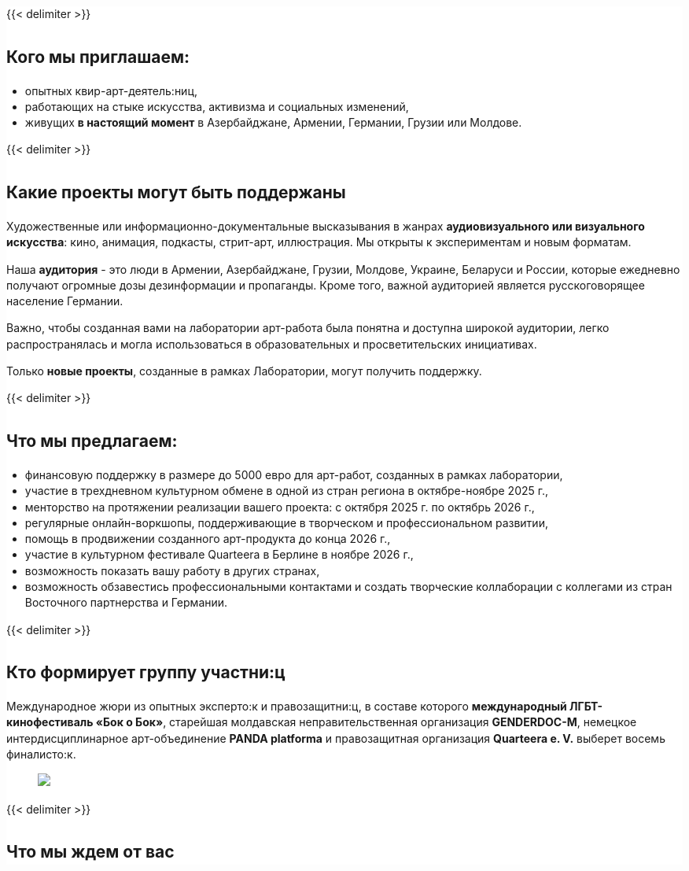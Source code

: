 {{< delimiter >}}

## Кого мы приглашаем:

* опытных квир-арт-деятель:ниц,
* работающих на стыке искусства, активизма и социальных изменений, 
* живущих **в настоящий момент** в Азербайджане, Армении, Германии, Грузии или Молдове.

{{< delimiter >}}

## Какие проекты могут быть поддержаны 

Художественные или информационно-документальные высказывания в жанрах **аудиовизуального или визуального искусства**: кино, анимация, подкасты, стрит-арт, иллюстрация. Мы открыты к экспериментам и новым форматам. 

Наша **аудитория** - это люди в Армении, Азербайджане, Грузии, Молдове, Украине, Беларуси и России, которые ежедневно получают огромные дозы дезинформации и пропаганды. Кроме того, важной аудиторией является русскоговорящее население Германии.

Важно, чтобы созданная вами на лаборатории арт-работа была понятна и доступна широкой аудитории, легко распространялась и могла использоваться в образовательных и просветительских инициативах.

Только **новые проекты**, созданные в рамках Лаборатории, могут получить поддержку. 

{{< delimiter >}}

## Что мы предлагаем:

* финансовую поддержку в размере до 5000 евро для арт-работ, созданных в рамках лаборатории,
* участие в трехдневном культурном обмене в одной из стран региона в октябре-ноябре 2025 г.,
* менторство на протяжении реализации вашего проекта: с октября 2025 г. по октябрь 2026 г.,
* регулярные онлайн-воркшопы, поддерживающие в творческом и профессиональном развитии,
* помощь в продвижении созданного арт-продукта до конца 2026 г.,
* участие в культурном фестивале Quarteera в Берлине в ноябре 2026 г.,
* возможность показать вашу работу в других странах,
* возможность обзавестись профессиональными контактами и создать творческие коллаборации с коллегами из стран Восточного партнерства и Германии.

{{< delimiter >}}

## Кто формирует группу участни:ц
Международное жюри из опытных эксперто:к и правозащитни:ц, в составе которого **международный ЛГБТ-кинофестиваль «Бок о Бок»**, старейшая молдавская неправительственная организация **GENDERDOC-M**, немецкое интердисциплинарное арт-объединение **PANDA platforma** и правозащитная организация **Quarteera e. V.** выберет восемь финалисто:к.

<figure class="article-image"><img src="/images/projects/queer-culture-against-fake/logos_partners_together.png">
</figure>

{{< delimiter >}}

## Что мы ждем от вас
